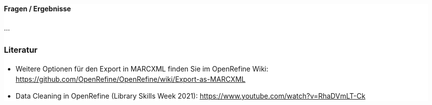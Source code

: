 #### Fragen / Ergebnisse

...

### Literatur

* Weitere Optionen für den Export in MARCXML finden Sie im OpenRefine Wiki: https://github.com/OpenRefine/OpenRefine/wiki/Export-as-MARCXML

*  Data Cleaning in OpenRefine (Library Skills Week 2021): https://www.youtube.com/watch?v=RhaDVmLT-Ck

